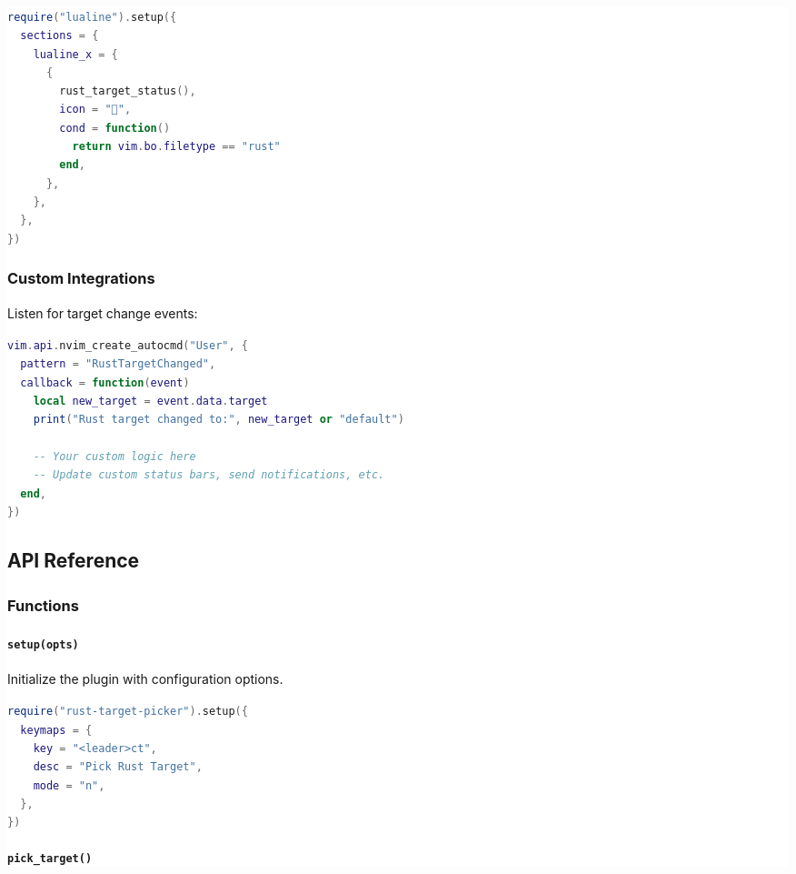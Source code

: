 ```lua
require("lualine").setup({
  sections = {
    lualine_x = {
      {
        rust_target_status(),
        icon = "🎯",
        cond = function()
          return vim.bo.filetype == "rust"
        end,
      },
    },
  },
})
```

### Custom Integrations

Listen for target change events:

```lua
vim.api.nvim_create_autocmd("User", {
  pattern = "RustTargetChanged",
  callback = function(event)
    local new_target = event.data.target
    print("Rust target changed to:", new_target or "default")

    -- Your custom logic here
    -- Update custom status bars, send notifications, etc.
  end,
})
```

## API Reference

### Functions

#### `setup(opts)`

Initialize the plugin with configuration options.

```lua
require("rust-target-picker").setup({
  keymaps = {
    key = "<leader>ct",
    desc = "Pick Rust Target",
    mode = "n",
  },
})
```

#### `pick_target()`
